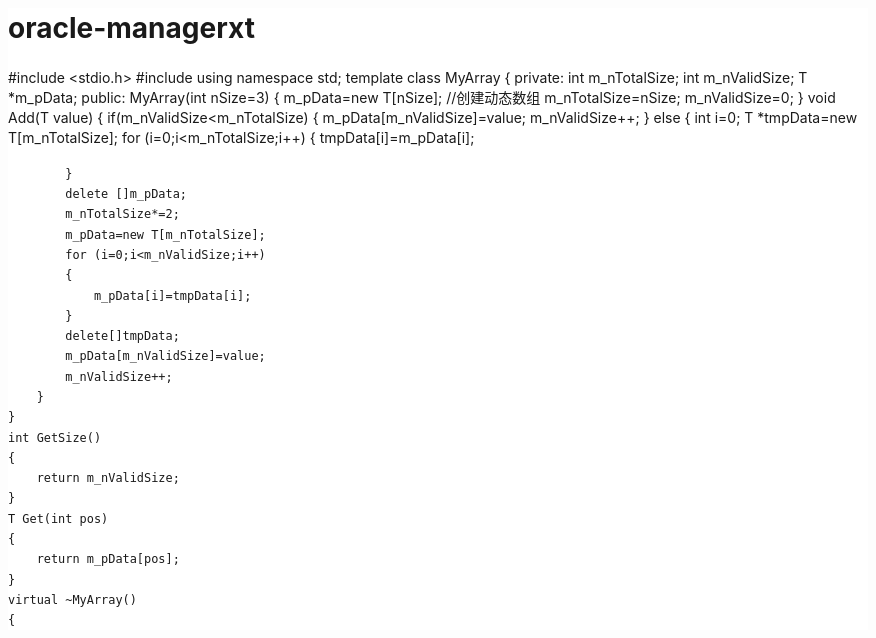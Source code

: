 # oracle-managerxt
#include <stdio.h>
#include<iostream>
using namespace std;
template<class T>
class MyArray
{
private:
	int m_nTotalSize;
	int m_nValidSize;
	T *m_pData;
public:
	MyArray(int nSize=3)
{
		m_pData=new T[nSize]; //创建动态数组
		m_nTotalSize=nSize;
		m_nValidSize=0;
}
	void Add(T value)
	{
		if(m_nValidSize<m_nTotalSize)
		{
			m_pData[m_nValidSize]=value;
			m_nValidSize++;
		}
		else
		{
			int i=0;
			T *tmpData=new T[m_nTotalSize];
			for (i=0;i<m_nTotalSize;i++)
			{
				tmpData[i]=m_pData[i];

			}
			delete []m_pData;
			m_nTotalSize*=2;
			m_pData=new T[m_nTotalSize];
			for (i=0;i<m_nValidSize;i++)
			{
				m_pData[i]=tmpData[i];
			}
			delete[]tmpData;
			m_pData[m_nValidSize]=value;
			m_nValidSize++;
		}
	}
	int GetSize()
	{
		return m_nValidSize;
	}
	T Get(int pos)
	{
		return m_pData[pos];
	}
	virtual ~MyArray()
	{
